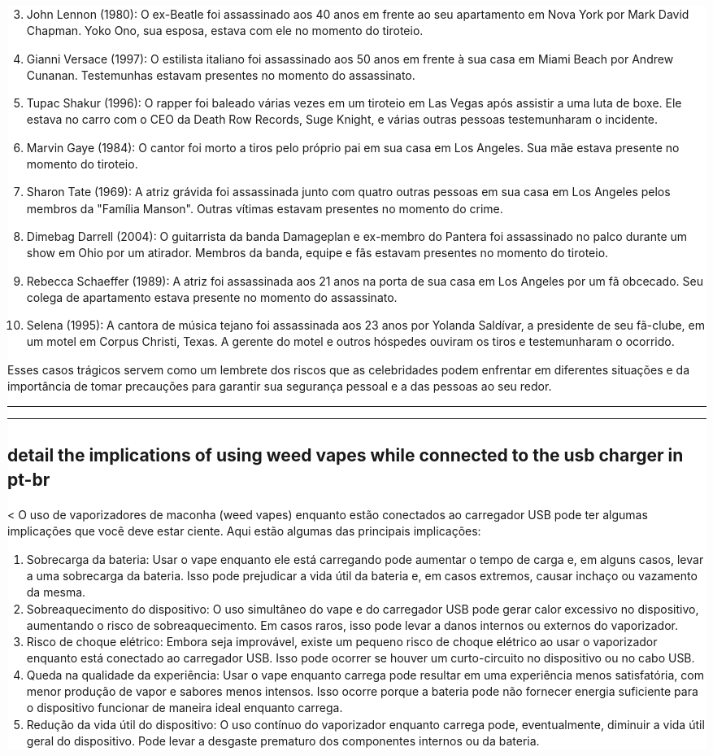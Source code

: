 3. John Lennon (1980): O ex-Beatle foi assassinado aos 40 anos em frente ao seu apartamento em Nova York por Mark David Chapman. Yoko Ono, sua esposa, estava com ele no momento do tiroteio.

4. Gianni Versace (1997): O estilista italiano foi assassinado aos 50 anos em frente à sua casa em Miami Beach por Andrew Cunanan. Testemunhas estavam presentes no momento do assassinato.

5. Tupac Shakur (1996): O rapper foi baleado várias vezes em um tiroteio em Las Vegas após assistir a uma luta de boxe. Ele estava no carro com o CEO da Death Row Records, Suge Knight, e várias outras pessoas testemunharam o incidente.

6. Marvin Gaye (1984): O cantor foi morto a tiros pelo próprio pai em sua casa em Los Angeles. Sua mãe estava presente no momento do tiroteio.

7. Sharon Tate (1969): A atriz grávida foi assassinada junto com quatro outras pessoas em sua casa em Los Angeles pelos membros da "Família Manson". Outras vítimas estavam presentes no momento do crime.

8. Dimebag Darrell (2004): O guitarrista da banda Damageplan e ex-membro do Pantera foi assassinado no palco durante um show em Ohio por um atirador. Membros da banda, equipe e fãs estavam presentes no momento do tiroteio.

9. Rebecca Schaeffer (1989): A atriz foi assassinada aos 21 anos na porta de sua casa em Los Angeles por um fã obcecado. Seu colega de apartamento estava presente no momento do assassinato.

10. Selena (1995): A cantora de música tejano foi assassinada aos 23 anos por Yolanda Saldívar, a presidente de seu fã-clube, em um motel em Corpus Christi, Texas. A gerente do motel e outros hóspedes ouviram os tiros e testemunharam o ocorrido.

Esses casos trágicos servem como um lembrete dos riscos que as celebridades podem enfrentar em diferentes situações e da importância de tomar precauções para garantir sua segurança pessoal e a das pessoas ao seu redor.

---
---

## detail the implications of using weed vapes while connected to the usb charger in pt-br

< O uso de vaporizadores de maconha (weed vapes) enquanto estão conectados ao carregador USB pode ter algumas implicações que você deve estar ciente. Aqui estão algumas das principais implicações:

1. Sobrecarga da bateria: Usar o vape enquanto ele está carregando pode aumentar o tempo de carga e, em alguns casos, levar a uma sobrecarga da bateria. Isso pode prejudicar a vida útil da bateria e, em casos extremos, causar inchaço ou vazamento da mesma.
2. Sobreaquecimento do dispositivo: O uso simultâneo do vape e do carregador USB pode gerar calor excessivo no dispositivo, aumentando o risco de sobreaquecimento. Em casos raros, isso pode levar a danos internos ou externos do vaporizador.
3. Risco de choque elétrico: Embora seja improvável, existe um pequeno risco de choque elétrico ao usar o vaporizador enquanto está conectado ao carregador USB. Isso pode ocorrer se houver um curto-circuito no dispositivo ou no cabo USB.
4. Queda na qualidade da experiência: Usar o vape enquanto carrega pode resultar em uma experiência menos satisfatória, com menor produção de vapor e sabores menos intensos. Isso ocorre porque a bateria pode não fornecer energia suficiente para o dispositivo funcionar de maneira ideal enquanto carrega.
5. Redução da vida útil do dispositivo: O uso contínuo do vaporizador enquanto carrega pode, eventualmente, diminuir a vida útil geral do dispositivo. Pode levar a desgaste prematuro dos componentes internos ou da bateria.
